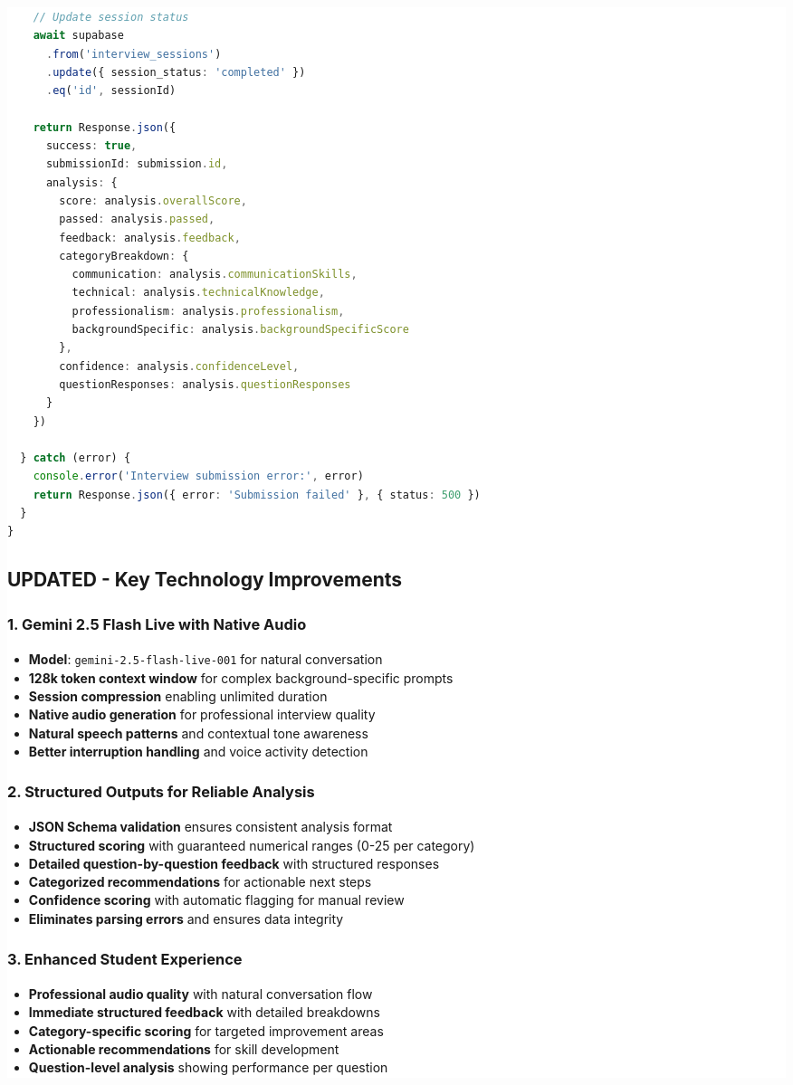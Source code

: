 ```typescript
    // Update session status
    await supabase
      .from('interview_sessions')
      .update({ session_status: 'completed' })
      .eq('id', sessionId)

    return Response.json({ 
      success: true,
      submissionId: submission.id,
      analysis: {
        score: analysis.overallScore,
        passed: analysis.passed,
        feedback: analysis.feedback,
        categoryBreakdown: {
          communication: analysis.communicationSkills,
          technical: analysis.technicalKnowledge,
          professionalism: analysis.professionalism,
          backgroundSpecific: analysis.backgroundSpecificScore
        },
        confidence: analysis.confidenceLevel,
        questionResponses: analysis.questionResponses
      }
    })

  } catch (error) {
    console.error('Interview submission error:', error)
    return Response.json({ error: 'Submission failed' }, { status: 500 })
  }
}
```

## **UPDATED** - Key Technology Improvements

### **1. Gemini 2.5 Flash Live with Native Audio**
- **Model**: `gemini-2.5-flash-live-001` for natural conversation
- **128k token context window** for complex background-specific prompts
- **Session compression** enabling unlimited duration
- **Native audio generation** for professional interview quality
- **Natural speech patterns** and contextual tone awareness
- **Better interruption handling** and voice activity detection

### **2. Structured Outputs for Reliable Analysis**
- **JSON Schema validation** ensures consistent analysis format
- **Structured scoring** with guaranteed numerical ranges (0-25 per category)
- **Detailed question-by-question feedback** with structured responses
- **Categorized recommendations** for actionable next steps
- **Confidence scoring** with automatic flagging for manual review
- **Eliminates parsing errors** and ensures data integrity

### **3. Enhanced Student Experience**
- **Professional audio quality** with natural conversation flow
- **Immediate structured feedback** with detailed breakdowns
- **Category-specific scoring** for targeted improvement areas
- **Actionable recommendations** for skill development
- **Question-level analysis** showing performance per question
